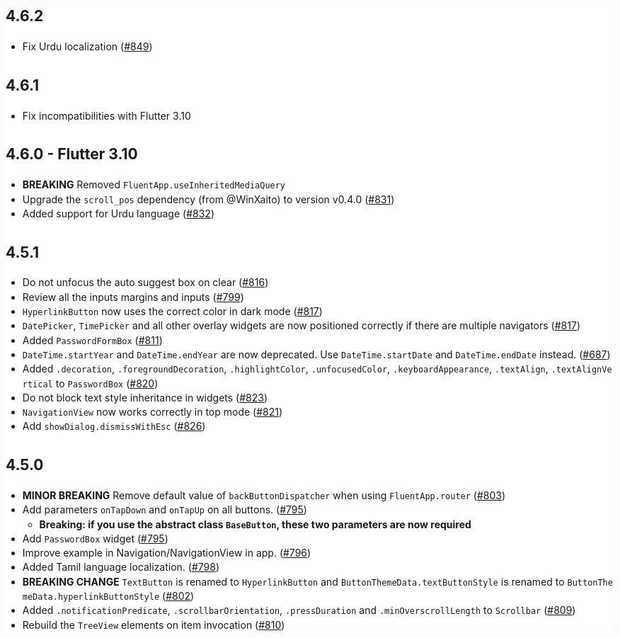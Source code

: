 ## 4.6.2

- Fix Urdu localization ([#849](https://github.com/bdlukaa/fluent_ui/issues/849))

## 4.6.1

- Fix incompatibilities with Flutter 3.10

## 4.6.0 - Flutter 3.10

- **BREAKING** Removed `FluentApp.useInheritedMediaQuery`
- Upgrade the `scroll_pos` dependency (from @WinXaito) to version v0.4.0 ([#831](https://github.com/bdlukaa/fluent_ui/pull/831))
- Added support for Urdu language ([#832](https://github.com/bdlukaa/fluent_ui/pull/832))

## 4.5.1

- Do not unfocus the auto suggest box on clear ([#816](https://github.com/bdlukaa/fluent_ui/issues/816))
- Review all the inputs margins and inputs ([#799](https://github.com/bdlukaa/fluent_ui/pull/799))
- `HyperlinkButton` now uses the correct color in dark mode ([#817](https://github.com/bdlukaa/fluent_ui/pull/817))
- `DatePicker`, `TimePicker` and all other overlay widgets are now positioned correctly if there are multiple navigators ([#817](https://github.com/bdlukaa/fluent_ui/pull/817))
- Added `PasswordFormBox` ([#811](https://github.com/bdlukaa/fluent_ui/issues/811))
- `DateTime.startYear` and `DateTime.endYear` are now deprecated. Use `DateTime.startDate` and `DateTime.endDate` instead. ([#687](https://github.com/bdlukaa/fluent_ui/issues/687))
- Added `.decoration`, `.foregroundDecoration`, `.highlightColor`, `.unfocusedColor`, `.keyboardAppearance`, `.textAlign`, `.textAlignVertical` to `PasswordBox` ([#820](https://github.com/bdlukaa/fluent_ui/issues/820))
- Do not block text style inheritance in widgets ([#823](https://github.com/bdlukaa/fluent_ui/pull/823))
- `NavigationView` now works correctly in top mode ([#821](https://github.com/bdlukaa/fluent_ui/pull/821))
- Add `showDialog.dismissWithEsc` ([#826](https://github.com/bdlukaa/fluent_ui/issues/826))

## 4.5.0

- **MINOR BREAKING** Remove default value of `backButtonDispatcher` when using `FluentApp.router` ([#803](https://github.com/bdlukaa/fluent_ui/pull/803))
- Add parameters `onTapDown` and `onTapUp` on all buttons. ([#795](https://github.com/bdlukaa/fluent_ui/pull/795))
  - **Breaking: if you use the abstract class `BaseButton`, these two parameters are now required**
- Add `PasswordBox` widget ([#795](https://github.com/bdlukaa/fluent_ui/pull/795))
- Improve example in Navigation/NavigationView in app. ([#796](https://github.com/bdlukaa/fluent_ui/pull/796))
- Added Tamil language localization. ([#798](https://github.com/bdlukaa/fluent_ui/pull/798))
- **BREAKING CHANGE** `TextButton` is renamed to `HyperlinkButton` and `ButtonThemeData.textButtonStyle` is renamed to `ButtonThemeData.hyperlinkButtonStyle` ([#802](https://github.com/bdlukaa/fluent_ui/pull/802))
- Added `.notificationPredicate`, `.scrollbarOrientation`, `.pressDuration` and `.minOverscrollLength` to `Scrollbar` ([#809](https://github.com/bdlukaa/fluent_ui/issues/809))
- Rebuild the `TreeView` elements on item invocation ([#810](https://github.com/bdlukaa/fluent_ui/issues/810))
